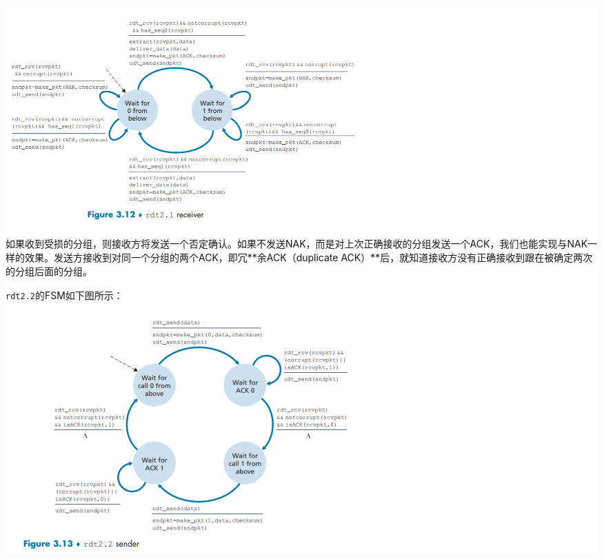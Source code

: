<img src="image/image-20230210155131256.png" alt="image-20230210155131256" style="zoom:50%;" />

如果收到受损的分组，则接收方将发送一个否定确认。如果不发送NAK，而是对上次正确接收的分组发送一个ACK，我们也能实现与NAK一样的效果。发送方接收到对同一个分组的两个ACK，即冗**余ACK（duplicate ACK）**后，就知道接收方没有正确接收到跟在被确定两次的分组后面的分组。

`rdt2.2`的FSM如下图所示：

<img src="image/image-20230210155706335.png" alt="image-20230210155706335" style="zoom:50%;" />
